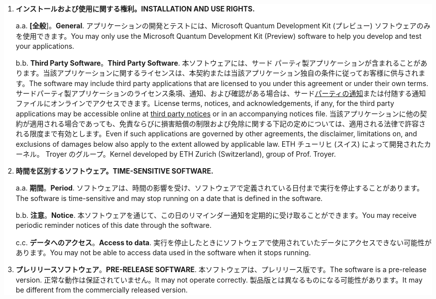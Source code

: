 1. <span data-ttu-id="85e4b-110">**インストールおよび使用に関する権利。**</span><span class="sxs-lookup"><span data-stu-id="85e4b-110">**INSTALLATION AND USE RIGHTS.**</span></span>

     <span data-ttu-id="85e4b-111">a.</span><span class="sxs-lookup"><span data-stu-id="85e4b-111">a.</span></span> <span data-ttu-id="85e4b-112">**[全般**]。</span><span class="sxs-lookup"><span data-stu-id="85e4b-112">**General**.</span></span> <span data-ttu-id="85e4b-113">アプリケーションの開発とテストには、Microsoft Quantum Development Kit (プレビュー) ソフトウェアのみを使用できます。</span><span class="sxs-lookup"><span data-stu-id="85e4b-113">You may only use the Microsoft Quantum Development Kit (Preview) software to help you develop and test your applications.</span></span>

     <span data-ttu-id="85e4b-114">b.</span><span class="sxs-lookup"><span data-stu-id="85e4b-114">b.</span></span> <span data-ttu-id="85e4b-115">**Third Party Software**。</span><span class="sxs-lookup"><span data-stu-id="85e4b-115">**Third Party Software**.</span></span> <span data-ttu-id="85e4b-116">本ソフトウェアには、サード パーティ製アプリケーションが含まれることがあります。当該アプリケーションに関するライセンスは、本契約または当該アプリケーション独自の条件に従ってお客様に供与されます。</span><span class="sxs-lookup"><span data-stu-id="85e4b-116">The software may include third party applications that are licensed to you under this agreement or under their own terms.</span></span> <span data-ttu-id="85e4b-117">サードパーティ製アプリケーションのライセンス条項、通知、および確認がある場合は、サード[パーティの通知](https://3rdpartysource.microsoft.com/)または付随する通知ファイルにオンラインでアクセスできます。</span><span class="sxs-lookup"><span data-stu-id="85e4b-117">License terms, notices, and acknowledgements, if any, for the third party applications may be accessible online at [third party notices](https://3rdpartysource.microsoft.com/) or in an accompanying notices file.</span></span> <span data-ttu-id="85e4b-118">当該アプリケーションに他の契約が適用される場合であっても、免責ならびに損害賠償の制限および免除に関する下記の定めについては、適用される法律で許容される限度まで有効とします。</span><span class="sxs-lookup"><span data-stu-id="85e4b-118">Even if such applications are governed by other agreements, the disclaimer, limitations on, and exclusions of damages below also apply to the extent allowed by applicable law.</span></span> <span data-ttu-id="85e4b-119">ETH チューリヒ (スイス) によって開発されたカーネル。 Troyer のグループ。</span><span class="sxs-lookup"><span data-stu-id="85e4b-119">Kernel developed by ETH Zurich (Switzerland), group of Prof. Troyer.</span></span>
 
2. <span data-ttu-id="85e4b-120">**時間を区別するソフトウェア。**</span><span class="sxs-lookup"><span data-stu-id="85e4b-120">**TIME-SENSITIVE SOFTWARE.**</span></span>

     <span data-ttu-id="85e4b-121">a.</span><span class="sxs-lookup"><span data-stu-id="85e4b-121">a.</span></span> <span data-ttu-id="85e4b-122">**期間**。</span><span class="sxs-lookup"><span data-stu-id="85e4b-122">**Period**.</span></span> <span data-ttu-id="85e4b-123">ソフトウェアは、時間の影響を受け、ソフトウェアで定義されている日付まで実行を停止することがあります。</span><span class="sxs-lookup"><span data-stu-id="85e4b-123">The software is time-sensitive and may stop running on a date that is defined in the software.</span></span>

     <span data-ttu-id="85e4b-124">b.</span><span class="sxs-lookup"><span data-stu-id="85e4b-124">b.</span></span> <span data-ttu-id="85e4b-125">**注意**。</span><span class="sxs-lookup"><span data-stu-id="85e4b-125">**Notice**.</span></span> <span data-ttu-id="85e4b-126">本ソフトウェアを通じて、この日のリマインダー通知を定期的に受け取ることができます。</span><span class="sxs-lookup"><span data-stu-id="85e4b-126">You may receive periodic reminder notices of this date through the software.</span></span>

     <span data-ttu-id="85e4b-127">c.</span><span class="sxs-lookup"><span data-stu-id="85e4b-127">c.</span></span> <span data-ttu-id="85e4b-128">**データへのアクセス**。</span><span class="sxs-lookup"><span data-stu-id="85e4b-128">**Access to data**.</span></span> <span data-ttu-id="85e4b-129">実行を停止したときにソフトウェアで使用されていたデータにアクセスできない可能性があります。</span><span class="sxs-lookup"><span data-stu-id="85e4b-129">You may not be able to access data used in the software when it stops running.</span></span>

1. <span data-ttu-id="85e4b-130">**プレリリースソフトウェア**。</span><span class="sxs-lookup"><span data-stu-id="85e4b-130">**PRE-RELEASE SOFTWARE**.</span></span> <span data-ttu-id="85e4b-131">本ソフトウェアは、プレリリース版です。</span><span class="sxs-lookup"><span data-stu-id="85e4b-131">The software is a pre-release version.</span></span> <span data-ttu-id="85e4b-132">正常な動作は保証されていません。</span><span class="sxs-lookup"><span data-stu-id="85e4b-132">It may not operate correctly.</span></span> <span data-ttu-id="85e4b-133">製品版とは異なるものになる可能性があります。</span><span class="sxs-lookup"><span data-stu-id="85e4b-133">It may be different from the commercially released version.</span></span>
